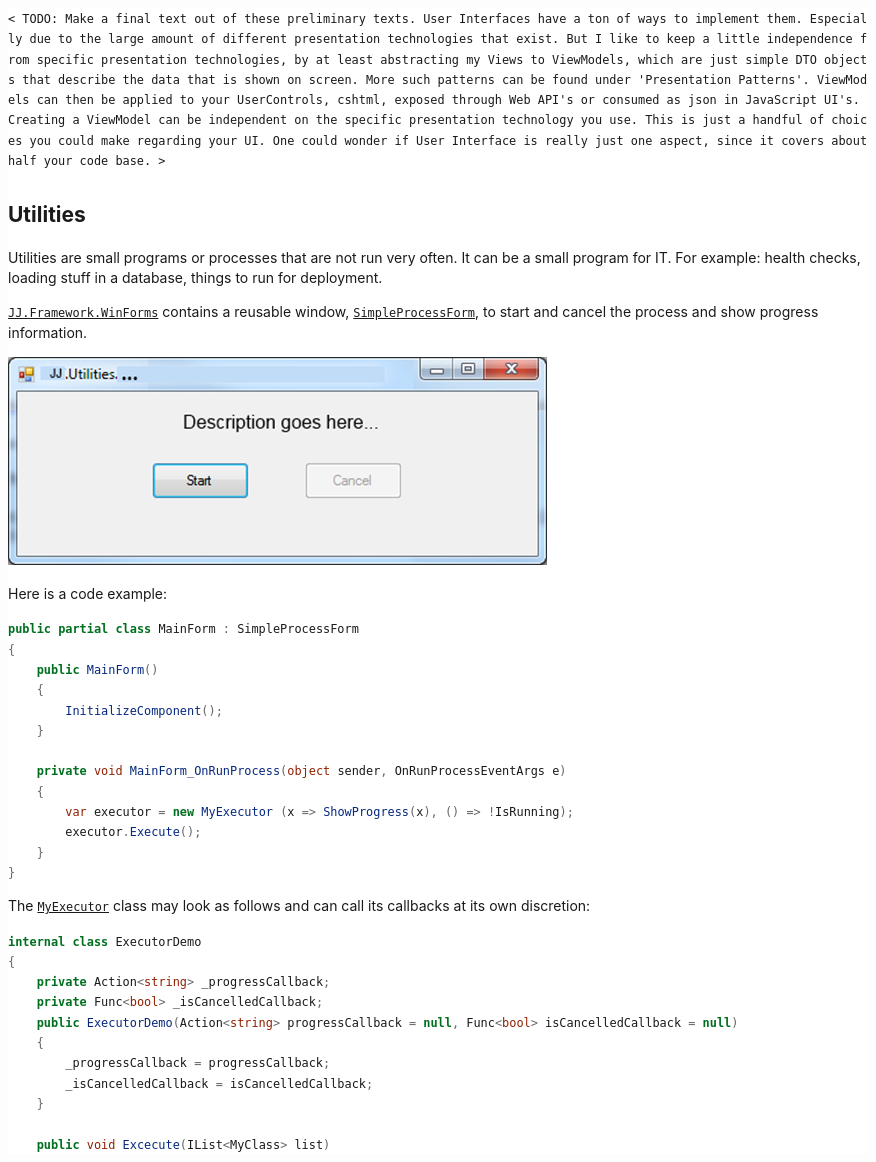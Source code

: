 `< TODO: Make a final text out of these preliminary texts. User Interfaces have a ton of ways to implement them. Especially due to the large amount of different presentation technologies that exist. But I like to keep a little independence from specific presentation technologies, by at least abstracting my Views to ViewModels, which are just simple DTO objects that describe the data that is shown on screen. More such patterns can be found under 'Presentation Patterns'. ViewModels can then be applied to your UserControls, cshtml, exposed through Web API's or consumed as json in JavaScript UI's. Creating a ViewModel can be independent on the specific presentation technology you use. This is just a handful of choices you could make regarding your UI. One could wonder if User Interface is really just one aspect, since it covers about half your code base. >`

Utilities
---------

Utilities are small programs or processes that are not run very often. It can be a small program for IT. For example: health checks, loading stuff in a database, things to run for deployment.

[`JJ.Framework.WinForms`](api/table.md#simple-process-form) contains a reusable window, [`SimpleProcessForm`](api/table.md#simple-process-form), to start and cancel the process and show progress information.

![](images/utility.png)

Here is a code example:

```cs
public partial class MainForm : SimpleProcessForm
{
    public MainForm()
    {
        InitializeComponent();
    }

    private void MainForm_OnRunProcess(object sender, OnRunProcessEventArgs e)
    {
        var executor = new MyExecutor (x => ShowProgress(x), () => !IsRunning);
        executor.Execute();
    }
}
```

The [`MyExecutor`](patterns/other.md#executor) class may look as follows and can call its callbacks at its own discretion:

```cs
internal class ExecutorDemo
{
    private Action<string> _progressCallback;
    private Func<bool> _isCancelledCallback;
    public ExecutorDemo(Action<string> progressCallback = null, Func<bool> isCancelledCallback = null)
    {
        _progressCallback = progressCallback;
        _isCancelledCallback = isCancelledCallback;
    }

    public void Excecute(IList<MyClass> list)
```